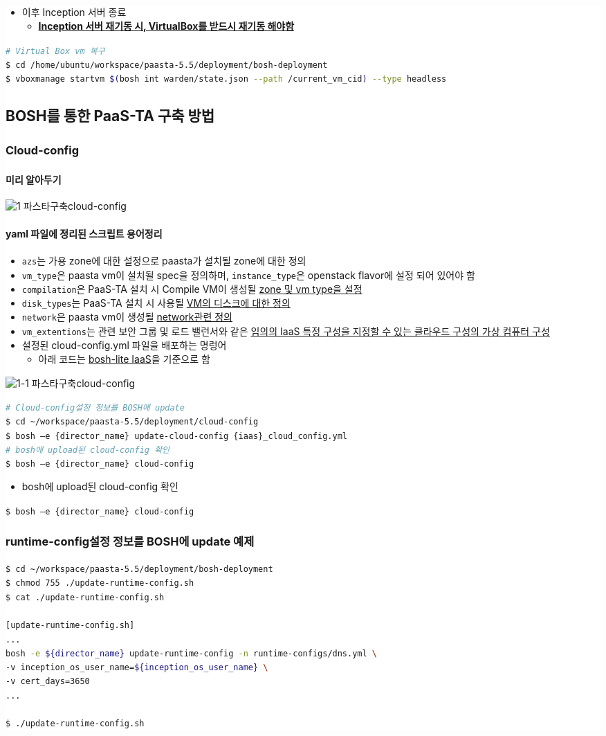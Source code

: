 - 이후 Inception 서버 종료
  - **<u>Inception 서버 재기동 시, VirtualBox를 받드시 재기동 해야함</u>**

```bash
# Virtual Box vm 복구
$ cd /home/ubuntu/workspace/paasta-5.5/deployment/bosh-deployment
$ vboxmanage startvm $(bosh int warden/state.json --path /current_vm_cid) --type headless
```

## BOSH를 통한 PaaS-TA 구축 방법

### Cloud-config

#### 미리 알아두기

![1  파스타구축cloud-config](https://user-images.githubusercontent.com/66216102/138425196-0c9578d9-1c04-4b93-b025-251fa952fb43.JPG)

#### yaml 파일에 정리된 스크립트 용어정리

- `azs`는 가용 zone에 대한 설정으로 paasta가 설치될 zone에 대한 정의
- `vm_type`은 paasta vm이 설치될 spec을 정의하며, `instance_type`은 openstack flavor에 설정 되어 있어야 함
- `compilation`은 PaaS-TA 설치 시 Compile VM이 생성될 <u>zone 및 vm type을 설정</u>
- `disk_types`는 PaaS-TA 설치 시 사용될 <u>VM의 디스크에 대한 정의</u>
- `network`은 paasta vm이 생성될 <u>network관련 정의</u>
- `vm_extentions`는 관련 보안 그룹 및 로드 밸런서와 같은 <u>임의의 IaaS 특정 구성을 지정할 수 있는 클라우드 구성의 가상 컴퓨터 구성</u>
- 설정된 cloud-config.yml 파일을 배포하는 명렁어
  - 아래 코드는 <u>bosh-lite IaaS</u>을 기준으로 함

![1-1  파스타구축cloud-config](https://user-images.githubusercontent.com/66216102/138425199-ba66708a-632d-452b-8486-084f14807569.JPG)

```bash
# Cloud-config설정 정보를 BOSH에 update
$ cd ~/workspace/paasta-5.5/deployment/cloud-config
$ bosh –e {director_name} update-cloud-config {iaas}_cloud_config.yml
# bosh에 upload된 cloud-config 확인
$ bosh –e {director_name} cloud-config
```

- bosh에 upload된 cloud-config 확인

```bash
$ bosh –e {director_name} cloud-config
```

### runtime-config설정 정보를 BOSH에 update 예제

```bash
$ cd ~/workspace/paasta-5.5/deployment/bosh-deployment
$ chmod 755 ./update-runtime-config.sh
$ cat ./update-runtime-config.sh

[update-runtime-config.sh]
...
bosh -e ${director_name} update-runtime-config -n runtime-configs/dns.yml \
-v inception_os_user_name=${inception_os_user_name} \
-v cert_days=3650
...

$ ./update-runtime-config.sh
```
